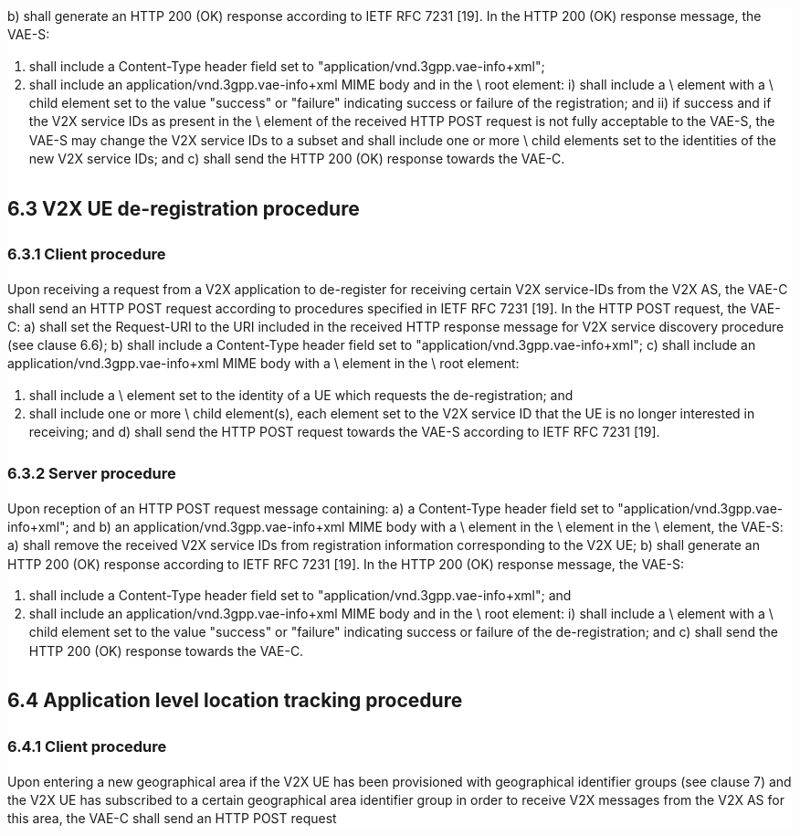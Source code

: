 b) shall generate an HTTP 200 (OK) response according to IETF RFC 7231 [19].
In the HTTP 200 (OK) response message, the VAE-S:
1) shall include a Content-Type header field set to
\"application/vnd.3gpp.vae-info+xml\";
2) shall include an application/vnd.3gpp.vae-info+xml MIME body and in the
\ root element:
i) shall include a \ element with a \ child element
set to the value \"success\" or \"failure\" indicating success or failure of
the registration; and
ii) if success and if the V2X service IDs as present in the \ element of the received HTTP POST request is not fully acceptable to the
VAE-S, the VAE-S may change the V2X service IDs to a subset and shall include
one or more \ child elements set to the identities of the new
V2X service IDs; and
c) shall send the HTTP 200 (OK) response towards the VAE-C.
## 6.3 V2X UE de-registration procedure
### 6.3.1 Client procedure
Upon receiving a request from a V2X application to de-register for receiving
certain V2X service-IDs from the V2X AS, the VAE-C shall send an HTTP POST
request according to procedures specified in IETF RFC 7231 [19]. In the HTTP
POST request, the VAE-C:
a) shall set the Request-URI to the URI included in the received HTTP response
message for V2X service discovery procedure (see clause 6.6);
b) shall include a Content-Type header field set to
\"application/vnd.3gpp.vae-info+xml\";
c) shall include an application/vnd.3gpp.vae-info+xml MIME body with a \ element in the \ root element:
1) shall include a \ element set to the identity of a UE which
requests the de-registration; and
2) shall include one or more \ child element(s), each element
set to the V2X service ID that the UE is no longer interested in receiving;
and
d) shall send the HTTP POST request towards the VAE-S according to IETF RFC
7231 [19].
### 6.3.2 Server procedure
Upon reception of an HTTP POST request message containing:
a) a Content-Type header field set to \"application/vnd.3gpp.vae-info+xml\";
and
b) an application/vnd.3gpp.vae-info+xml MIME body with a \ element in the \ element in the \ element,
the VAE-S:
a) shall remove the received V2X service IDs from registration information
corresponding to the V2X UE;
b) shall generate an HTTP 200 (OK) response according to IETF RFC 7231 [19].
In the HTTP 200 (OK) response message, the VAE-S:
1) shall include a Content-Type header field set to
\"application/vnd.3gpp.vae-info+xml\"; and
2) shall include an application/vnd.3gpp.vae-info+xml MIME body and in the
\ root element:
i) shall include a \ element with a \ child
element set to the value \"success\" or \"failure\" indicating success or
failure of the de-registration; and
c) shall send the HTTP 200 (OK) response towards the VAE-C.
## 6.4 Application level location tracking procedure
### 6.4.1 Client procedure
Upon entering a new geographical area if the V2X UE has been provisioned with
geographical identifier groups (see clause 7) and the V2X UE has subscribed to
a certain geographical area identifier group in order to receive V2X messages
from the V2X AS for this area, the VAE-C shall send an HTTP POST request
